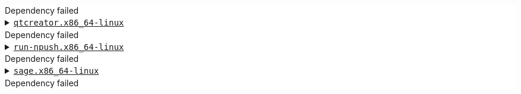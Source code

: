 </td>
<td>Dependency failed</td>
</tr>
<tr>
<td>
<details><summary>
<tt><a href='https://hydra.nixos.org/build/184037130'>qtcreator.x86_64-linux</a></tt>
</summary></details>
</td>
<td>Dependency failed</td>
</tr>
<tr>
<td>
<details><summary>
<tt><a href='https://hydra.nixos.org/build/183505168'>run-npush.x86_64-linux</a></tt>
</summary></details>
</td>
<td>Dependency failed</td>
</tr>
<tr>
<td>
<details><summary>
<tt><a href='https://hydra.nixos.org/build/184214633'>sage.x86_64-linux</a></tt>
</summary></details>
</td>
<td>Dependency failed</td>